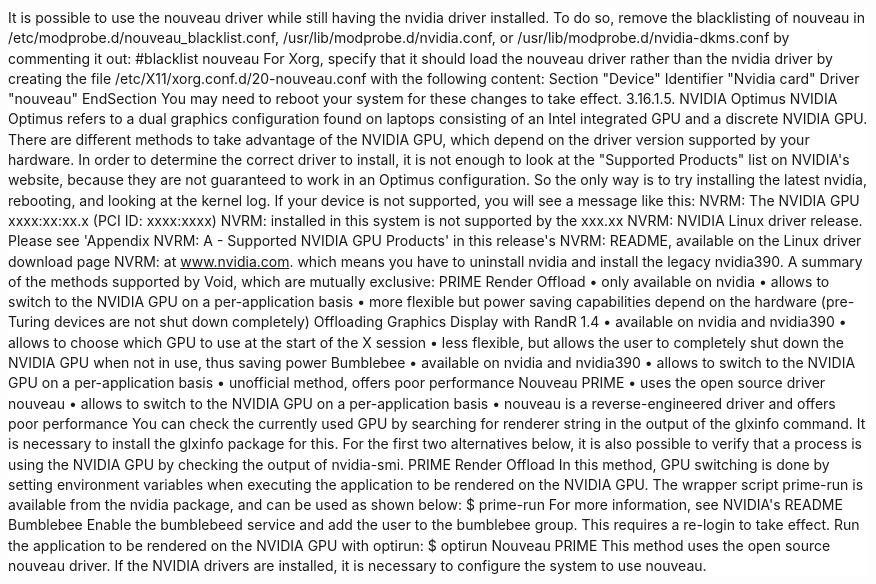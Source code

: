 It is possible to use the nouveau driver while still having the nvidia driver installed. To do so, remove the blacklisting of nouveau in /etc/modprobe.d/nouveau_blacklist.conf, /usr/lib/modprobe.d/nvidia.conf, or /usr/lib/modprobe.d/nvidia-dkms.conf by commenting it out:
#blacklist nouveau
For Xorg, specify that it should load the nouveau driver rather than the nvidia driver by creating the file /etc/X11/xorg.conf.d/20-nouveau.conf with the following content:
Section "Device"
    Identifier "Nvidia card"
    Driver "nouveau"
EndSection
You may need to reboot your system for these changes to take effect.
3.16.1.5. NVIDIA Optimus
NVIDIA Optimus refers to a dual graphics configuration found on laptops consisting of an Intel integrated GPU and a discrete NVIDIA GPU.
There are different methods to take advantage of the NVIDIA GPU, which depend on the driver version supported by your hardware.
In order to determine the correct driver to install, it is not enough to look at the "Supported Products" list on NVIDIA's website, because they are not guaranteed to work in an Optimus configuration. So the only way is to try installing the latest nvidia, rebooting, and looking at the kernel log. If your device is not supported, you will see a message like this:
NVRM: The NVIDIA GPU xxxx:xx:xx.x (PCI ID: xxxx:xxxx)
NVRM: installed in this system is not supported by the xxx.xx
NVRM: NVIDIA Linux driver release.  Please see 'Appendix
NVRM: A - Supported NVIDIA GPU Products' in this release's
NVRM: README, available on the Linux driver download page
NVRM: at www.nvidia.com.
which means you have to uninstall nvidia and install the legacy nvidia390.
A summary of the methods supported by Void, which are mutually exclusive:
PRIME Render Offload
    • only available on nvidia 
    • allows to switch to the NVIDIA GPU on a per-application basis 
    • more flexible but power saving capabilities depend on the hardware (pre-Turing devices are not shut down completely) 
Offloading Graphics Display with RandR 1.4
    • available on nvidia and nvidia390 
    • allows to choose which GPU to use at the start of the X session 
    • less flexible, but allows the user to completely shut down the NVIDIA GPU when not in use, thus saving power 
Bumblebee
    • available on nvidia and nvidia390 
    • allows to switch to the NVIDIA GPU on a per-application basis 
    • unofficial method, offers poor performance 
Nouveau PRIME
    • uses the open source driver nouveau 
    • allows to switch to the NVIDIA GPU on a per-application basis 
    • nouveau is a reverse-engineered driver and offers poor performance 
You can check the currently used GPU by searching for renderer string in the output of the glxinfo command. It is necessary to install the glxinfo package for this. For the first two alternatives below, it is also possible to verify that a process is using the NVIDIA GPU by checking the output of nvidia-smi.
PRIME Render Offload
In this method, GPU switching is done by setting environment variables when executing the application to be rendered on the NVIDIA GPU. The wrapper script prime-run is available from the nvidia package, and can be used as shown below:
$ prime-run <application>
For more information, see NVIDIA's README
Bumblebee
Enable the bumblebeed service and add the user to the bumblebee group. This requires a re-login to take effect.
Run the application to be rendered on the NVIDIA GPU with optirun:
$ optirun <application>
Nouveau PRIME
This method uses the open source nouveau driver. If the NVIDIA drivers are installed, it is necessary to configure the system to use nouveau.